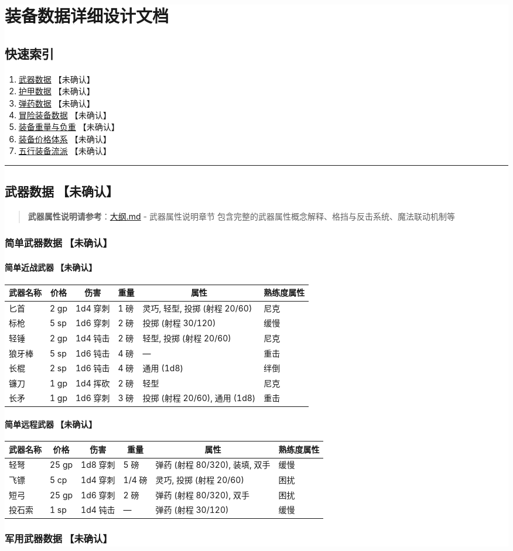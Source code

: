 # 装备数据详细设计文档

## 快速索引

1. [武器数据](#武器数据) 【未确认】
2. [护甲数据](#护甲数据) 【未确认】
3. [弹药数据](#弹药数据) 【未确认】
4. [冒险装备数据](#冒险装备数据) 【未确认】
5. [装备重量与负重](#装备重量与负重) 【未确认】
6. [装备价格体系](#装备价格体系) 【未确认】
7. [五行装备流派](#五行装备流派) 【未确认】

---

## 武器数据 【未确认】

> **武器属性说明请参考**：[大纲.md](./大纲.md) - 武器属性说明章节
> 包含完整的武器属性概念解释、格挡与反击系统、魔法联动机制等

### 简单武器数据 【未确认】

#### 简单近战武器 【未确认】

| 武器名称 | 价格 | 伤害 | 重量 | 属性 | 熟练度属性 |
|---------|------|------|------|------|----------|
| 匕首 | 2 gp | 1d4 穿刺 | 1 磅 | 灵巧, 轻型, 投掷 (射程 20/60) | 尼克 |
| 标枪 | 5 sp | 1d6 穿刺 | 2 磅 | 投掷 (射程 30/120) | 缓慢 |
| 轻锤 | 2 gp | 1d4 钝击 | 2 磅 | 轻型, 投掷 (射程 20/60) | 尼克 |
| 狼牙棒 | 5 sp | 1d6 钝击 | 4 磅 | — | 重击 |
| 长棍 | 2 sp | 1d6 钝击 | 4 磅 | 通用 (1d8) | 绊倒 |
| 镰刀 | 1 gp | 1d4 挥砍 | 2 磅 | 轻型 | 尼克 |
| 长矛 | 1 gp | 1d6 穿刺 | 3 磅 | 投掷 (射程 20/60), 通用 (1d8) | 重击 |

#### 简单远程武器 【未确认】

| 武器名称 | 价格 | 伤害 | 重量 | 属性 | 熟练度属性 |
|---------|------|------|------|------|----------|
| 轻弩 | 25 gp | 1d8 穿刺 | 5 磅 | 弹药 (射程 80/320), 装填, 双手 | 缓慢 |
| 飞镖 | 5 cp | 1d4 穿刺 | 1/4 磅 | 灵巧, 投掷 (射程 20/60) | 困扰 |
| 短弓 | 25 gp | 1d6 穿刺 | 2 磅 | 弹药 (射程 80/320), 双手 | 困扰 |
| 投石索 | 1 sp | 1d4 钝击 | — | 弹药 (射程 30/120) | 缓慢 |

### 军用武器数据 【未确认】
